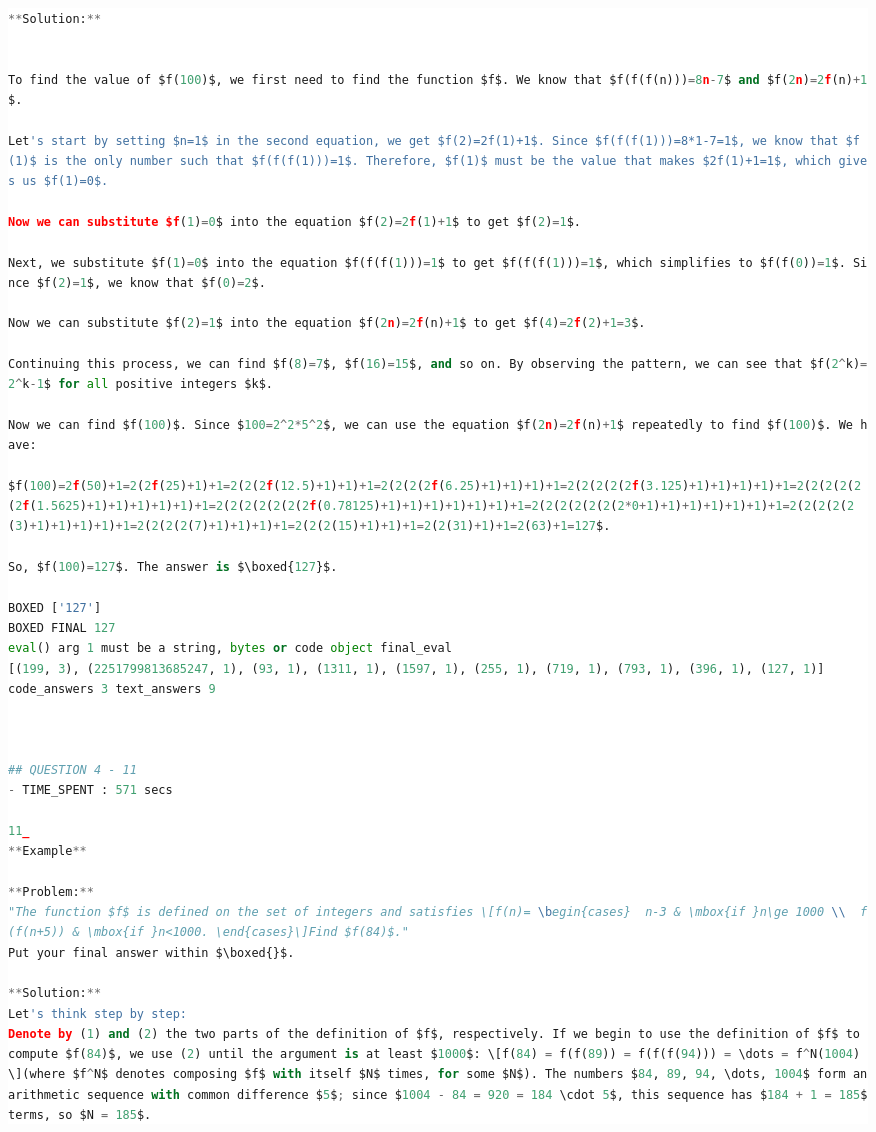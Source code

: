 ```python
**Solution:** 


To find the value of $f(100)$, we first need to find the function $f$. We know that $f(f(f(n)))=8n-7$ and $f(2n)=2f(n)+1$. 

Let's start by setting $n=1$ in the second equation, we get $f(2)=2f(1)+1$. Since $f(f(f(1)))=8*1-7=1$, we know that $f(1)$ is the only number such that $f(f(f(1)))=1$. Therefore, $f(1)$ must be the value that makes $2f(1)+1=1$, which gives us $f(1)=0$.

Now we can substitute $f(1)=0$ into the equation $f(2)=2f(1)+1$ to get $f(2)=1$.

Next, we substitute $f(1)=0$ into the equation $f(f(f(1)))=1$ to get $f(f(f(1)))=1$, which simplifies to $f(f(0))=1$. Since $f(2)=1$, we know that $f(0)=2$.

Now we can substitute $f(2)=1$ into the equation $f(2n)=2f(n)+1$ to get $f(4)=2f(2)+1=3$.

Continuing this process, we can find $f(8)=7$, $f(16)=15$, and so on. By observing the pattern, we can see that $f(2^k)=2^k-1$ for all positive integers $k$.

Now we can find $f(100)$. Since $100=2^2*5^2$, we can use the equation $f(2n)=2f(n)+1$ repeatedly to find $f(100)$. We have:

$f(100)=2f(50)+1=2(2f(25)+1)+1=2(2(2f(12.5)+1)+1)+1=2(2(2(2f(6.25)+1)+1)+1)+1=2(2(2(2(2f(3.125)+1)+1)+1)+1)+1=2(2(2(2(2(2f(1.5625)+1)+1)+1)+1)+1)+1=2(2(2(2(2(2(2f(0.78125)+1)+1)+1)+1)+1)+1)+1=2(2(2(2(2(2(2*0+1)+1)+1)+1)+1)+1)+1=2(2(2(2(2(3)+1)+1)+1)+1)+1=2(2(2(2(7)+1)+1)+1)+1=2(2(2(15)+1)+1)+1=2(2(31)+1)+1=2(63)+1=127$.

So, $f(100)=127$. The answer is $\boxed{127}$.

BOXED ['127']
BOXED FINAL 127
eval() arg 1 must be a string, bytes or code object final_eval
[(199, 3), (2251799813685247, 1), (93, 1), (1311, 1), (1597, 1), (255, 1), (719, 1), (793, 1), (396, 1), (127, 1)]
code_answers 3 text_answers 9



## QUESTION 4 - 11 
- TIME_SPENT : 571 secs

11_
**Example**

**Problem:** 
"The function $f$ is defined on the set of integers and satisfies \[f(n)= \begin{cases}  n-3 & \mbox{if }n\ge 1000 \\  f(f(n+5)) & \mbox{if }n<1000. \end{cases}\]Find $f(84)$."
Put your final answer within $\boxed{}$.

**Solution:** 
Let's think step by step:
Denote by (1) and (2) the two parts of the definition of $f$, respectively. If we begin to use the definition of $f$ to compute $f(84)$, we use (2) until the argument is at least $1000$: \[f(84) = f(f(89)) = f(f(f(94))) = \dots = f^N(1004)\](where $f^N$ denotes composing $f$ with itself $N$ times, for some $N$). The numbers $84, 89, 94, \dots, 1004$ form an arithmetic sequence with common difference $5$; since $1004 - 84 = 920 = 184 \cdot 5$, this sequence has $184 + 1 = 185$ terms, so $N = 185$.

```